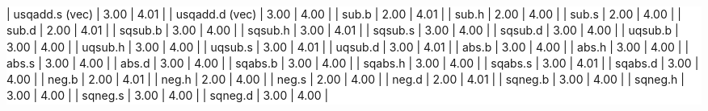 | usqadd.s (vec) | 3.00 | 4.01 |
| usqadd.d (vec) | 3.00 | 4.00 |
| sub.b | 2.00 | 4.01 |
| sub.h | 2.00 | 4.00 |
| sub.s | 2.00 | 4.00 |
| sub.d | 2.00 | 4.01 |
| sqsub.b | 3.00 | 4.00 |
| sqsub.h | 3.00 | 4.01 |
| sqsub.s | 3.00 | 4.00 |
| sqsub.d | 3.00 | 4.00 |
| uqsub.b | 3.00 | 4.00 |
| uqsub.h | 3.00 | 4.00 |
| uqsub.s | 3.00 | 4.01 |
| uqsub.d | 3.00 | 4.01 |
| abs.b | 3.00 | 4.00 |
| abs.h | 3.00 | 4.00 |
| abs.s | 3.00 | 4.00 |
| abs.d | 3.00 | 4.00 |
| sqabs.b | 3.00 | 4.00 |
| sqabs.h | 3.00 | 4.00 |
| sqabs.s | 3.00 | 4.01 |
| sqabs.d | 3.00 | 4.00 |
| neg.b | 2.00 | 4.01 |
| neg.h | 2.00 | 4.00 |
| neg.s | 2.00 | 4.00 |
| neg.d | 2.00 | 4.01 |
| sqneg.b | 3.00 | 4.00 |
| sqneg.h | 3.00 | 4.00 |
| sqneg.s | 3.00 | 4.00 |
| sqneg.d | 3.00 | 4.00 |
